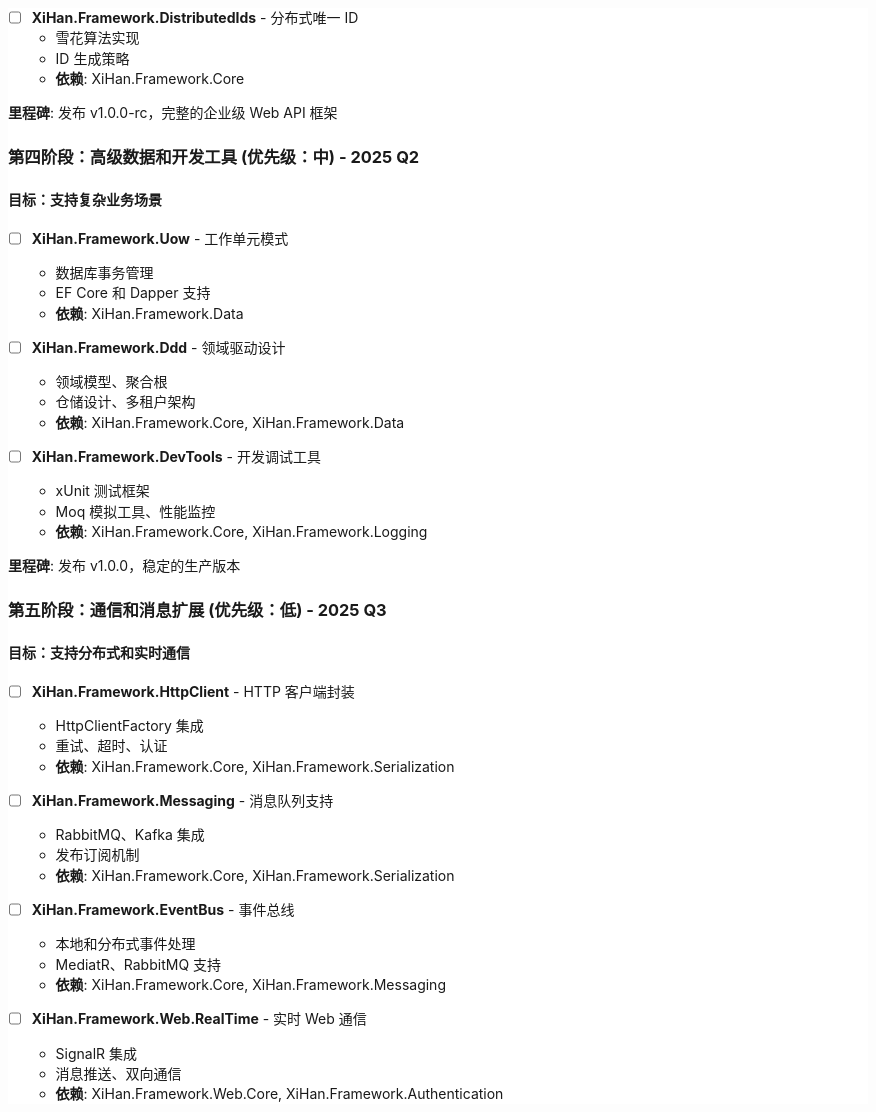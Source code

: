 - [ ] **XiHan.Framework.DistributedIds** - 分布式唯一 ID
  - 雪花算法实现
  - ID 生成策略
  - **依赖**: XiHan.Framework.Core

**里程碑**: 发布 v1.0.0-rc，完整的企业级 Web API 框架

### 第四阶段：高级数据和开发工具 (优先级：中) - 2025 Q2

#### 目标：支持复杂业务场景

- [ ] **XiHan.Framework.Uow** - 工作单元模式

  - 数据库事务管理
  - EF Core 和 Dapper 支持
  - **依赖**: XiHan.Framework.Data

- [ ] **XiHan.Framework.Ddd** - 领域驱动设计

  - 领域模型、聚合根
  - 仓储设计、多租户架构
  - **依赖**: XiHan.Framework.Core, XiHan.Framework.Data

- [ ] **XiHan.Framework.DevTools** - 开发调试工具
  - xUnit 测试框架
  - Moq 模拟工具、性能监控
  - **依赖**: XiHan.Framework.Core, XiHan.Framework.Logging

**里程碑**: 发布 v1.0.0，稳定的生产版本

### 第五阶段：通信和消息扩展 (优先级：低) - 2025 Q3

#### 目标：支持分布式和实时通信

- [ ] **XiHan.Framework.HttpClient** - HTTP 客户端封装

  - HttpClientFactory 集成
  - 重试、超时、认证
  - **依赖**: XiHan.Framework.Core, XiHan.Framework.Serialization

- [ ] **XiHan.Framework.Messaging** - 消息队列支持

  - RabbitMQ、Kafka 集成
  - 发布订阅机制
  - **依赖**: XiHan.Framework.Core, XiHan.Framework.Serialization

- [ ] **XiHan.Framework.EventBus** - 事件总线

  - 本地和分布式事件处理
  - MediatR、RabbitMQ 支持
  - **依赖**: XiHan.Framework.Core, XiHan.Framework.Messaging

- [ ] **XiHan.Framework.Web.RealTime** - 实时 Web 通信
  - SignalR 集成
  - 消息推送、双向通信
  - **依赖**: XiHan.Framework.Web.Core, XiHan.Framework.Authentication
